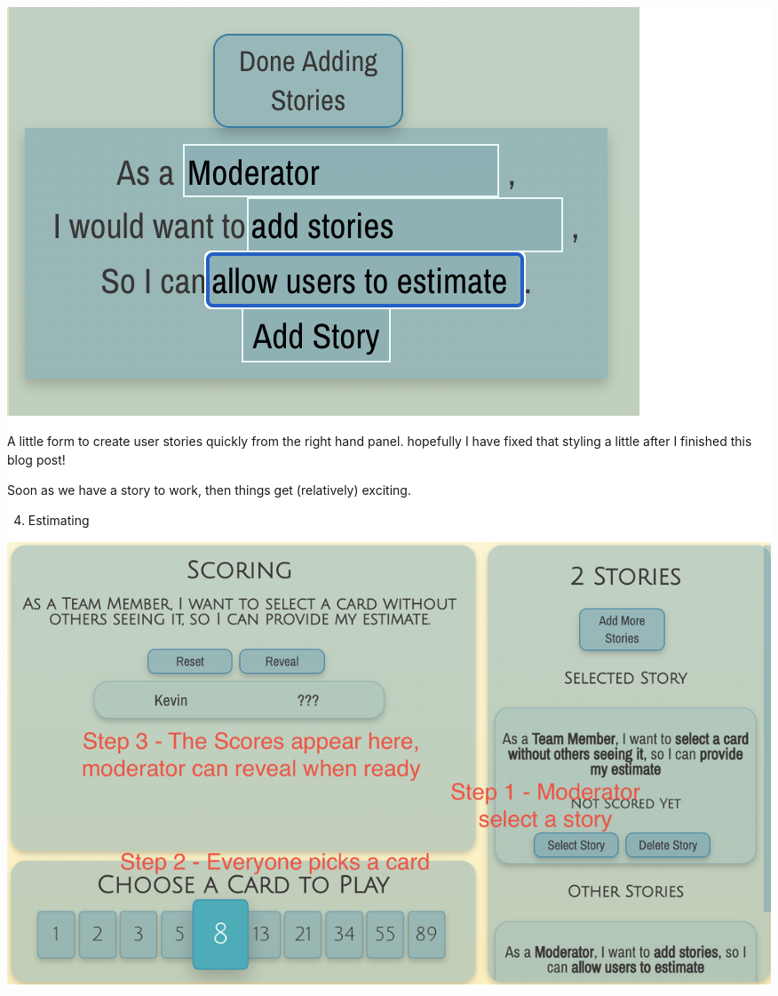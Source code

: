 ![Add Stories](./pics/59/3-add-story.png)

A little form to create user stories quickly from the right hand panel. hopefully I have fixed that styling a little after I finished this blog post!

Soon as we have a story to work, then things get (relatively) exciting.

4. Estimating

![App Use](./pics/59/4-app-use.png)
